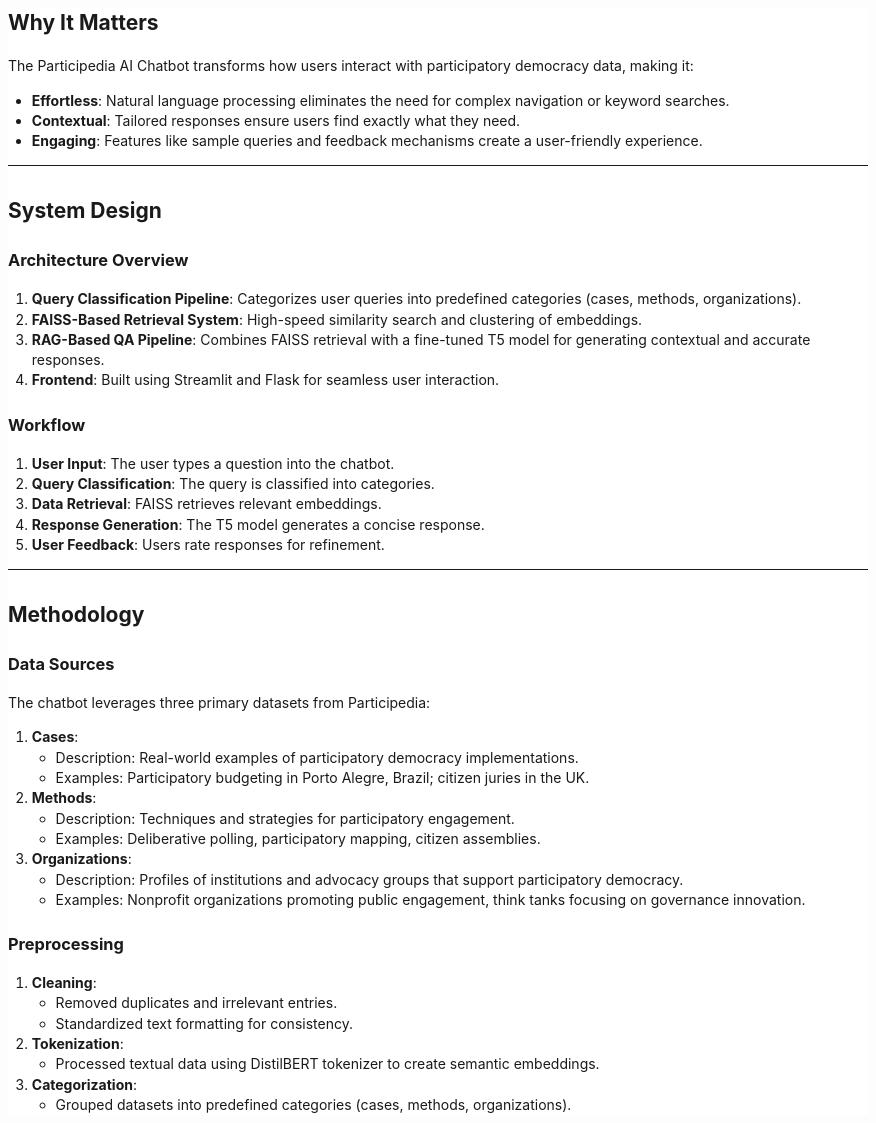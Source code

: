 
## Why It Matters
The Participedia AI Chatbot transforms how users interact with participatory democracy data, making it:
- **Effortless**: Natural language processing eliminates the need for complex navigation or keyword searches.
- **Contextual**: Tailored responses ensure users find exactly what they need.
- **Engaging**: Features like sample queries and feedback mechanisms create a user-friendly experience.

---

## System Design

### Architecture Overview
1. **Query Classification Pipeline**: Categorizes user queries into predefined categories (cases, methods, organizations).
2. **FAISS-Based Retrieval System**: High-speed similarity search and clustering of embeddings.
3. **RAG-Based QA Pipeline**: Combines FAISS retrieval with a fine-tuned T5 model for generating contextual and accurate responses.
4. **Frontend**: Built using Streamlit and Flask for seamless user interaction.

### Workflow
1. **User Input**: The user types a question into the chatbot.
2. **Query Classification**: The query is classified into categories.
3. **Data Retrieval**: FAISS retrieves relevant embeddings.
4. **Response Generation**: The T5 model generates a concise response.
5. **User Feedback**: Users rate responses for refinement.

---

## Methodology

### Data Sources
The chatbot leverages three primary datasets from Participedia:
1. **Cases**:
   - Description: Real-world examples of participatory democracy implementations.
   - Examples: Participatory budgeting in Porto Alegre, Brazil; citizen juries in the UK.
2. **Methods**:
   - Description: Techniques and strategies for participatory engagement.
   - Examples: Deliberative polling, participatory mapping, citizen assemblies.
3. **Organizations**:
   - Description: Profiles of institutions and advocacy groups that support participatory democracy.
   - Examples: Nonprofit organizations promoting public engagement, think tanks focusing on governance innovation.

### Preprocessing
1. **Cleaning**:
   - Removed duplicates and irrelevant entries.
   - Standardized text formatting for consistency.
2. **Tokenization**:
   - Processed textual data using DistilBERT tokenizer to create semantic embeddings.
3. **Categorization**:
   - Grouped datasets into predefined categories (cases, methods, organizations).
